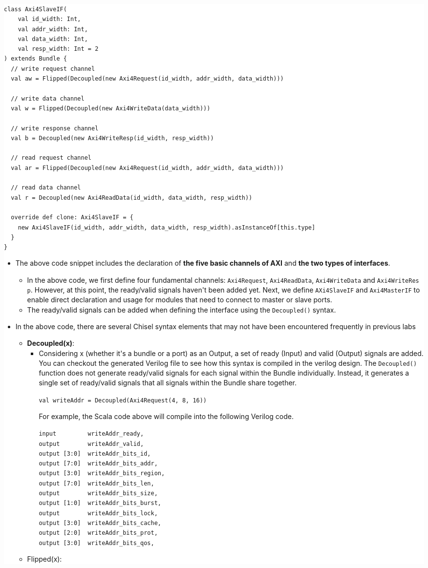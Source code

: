 ```scala=
class Axi4SlaveIF(
    val id_width: Int,
    val addr_width: Int,
    val data_width: Int,
    val resp_width: Int = 2
) extends Bundle {
  // write request channel
  val aw = Flipped(Decoupled(new Axi4Request(id_width, addr_width, data_width)))

  // write data channel
  val w = Flipped(Decoupled(new Axi4WriteData(data_width)))

  // write response channel
  val b = Decoupled(new Axi4WriteResp(id_width, resp_width))

  // read request channel
  val ar = Flipped(Decoupled(new Axi4Request(id_width, addr_width, data_width)))

  // read data channel
  val r = Decoupled(new Axi4ReadData(id_width, data_width, resp_width))

  override def clone: Axi4SlaveIF = {
    new Axi4SlaveIF(id_width, addr_width, data_width, resp_width).asInstanceOf[this.type]
  }
}

```
- The above code snippet includes the declaration of **the five basic channels of AXI** and **the two types of interfaces**.
    - In the above code, we first define four fundamental channels: `Axi4Request`, `Axi4ReadData`, `Axi4WriteData` and `Axi4WriteResp`. However, at this point, the ready/valid signals haven't been added yet. Next, we define `AXi4SlaveIF` and `Axi4MasterIF` to enable direct declaration and usage for modules that need to connect to master or slave ports.
    - The ready/valid signals can be added when defining the interface using the `Decoupled()` syntax.

- In the above code, there are several Chisel syntax elements that may not have been encountered frequently in previous labs
    - __Decoupled(x)__:
        - Considering x (whether it's a bundle or a port) as an Output, a set of ready (Input) and valid (Output) signals are added. You can checkout the generated Verilog file to see how this syntax is compiled in the verilog design. The `Decoupled()` function does not generate ready/valid signals for each signal within the Bundle individually. Instead, it generates a single set of ready/valid signals that all signals within the Bundle share together.
            ```scala=
          val writeAddr = Decoupled(Axi4Request(4, 8, 16))
            ```
            For example, the Scala code above will compile into the following Verilog code.
            ```verilog=
          input         writeAddr_ready,
          output        writeAddr_valid,
          output [3:0]  writeAddr_bits_id,
          output [7:0]  writeAddr_bits_addr,
          output [3:0]  writeAddr_bits_region,
          output [7:0]  writeAddr_bits_len,
          output        writeAddr_bits_size,
          output [1:0]  writeAddr_bits_burst,
          output        writeAddr_bits_lock,
          output [3:0]  writeAddr_bits_cache,
          output [2:0]  writeAddr_bits_prot,
          output [3:0]  writeAddr_bits_qos,
            ```
    - Flipped(x):